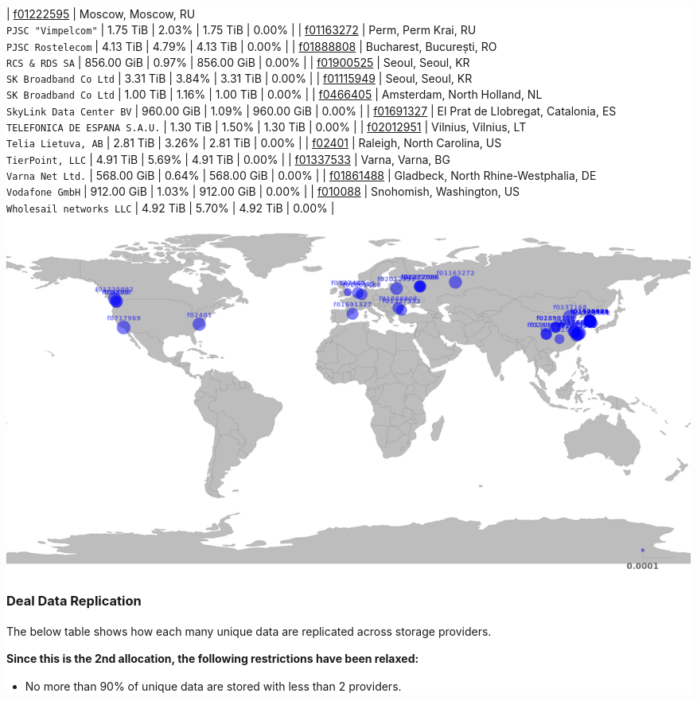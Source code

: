 | [f01222595](https://filfox.info/en/address/f01222595) |                             Moscow, Moscow, RU<br/>`PJSC "Vimpelcom"` |           1.75 TiB |      2.03% |    1.75 TiB |           0.00% |
| [f01163272](https://filfox.info/en/address/f01163272) |                             Perm, Perm Krai, RU<br/>`PJSC Rostelecom` |           4.13 TiB |      4.79% |    4.13 TiB |           0.00% |
| [f01888808](https://filfox.info/en/address/f01888808) |                           Bucharest, București, RO<br/>`RCS & RDS SA` |         856.00 GiB |      0.97% |  856.00 GiB |           0.00% |
| [f01900525](https://filfox.info/en/address/f01900525) |                            Seoul, Seoul, KR<br/>`SK Broadband Co Ltd` |           3.31 TiB |      3.84% |    3.31 TiB |           0.00% |
| [f01115949](https://filfox.info/en/address/f01115949) |                            Seoul, Seoul, KR<br/>`SK Broadband Co Ltd` |           1.00 TiB |      1.16% |    1.00 TiB |           0.00% |
| [f0466405](https://filfox.info/en/address/f0466405)   |             Amsterdam, North Holland, NL<br/>`SkyLink Data Center BV` |         960.00 GiB |      1.09% |  960.00 GiB |           0.00% |
| [f01691327](https://filfox.info/en/address/f01691327) | El Prat de Llobregat, Catalonia, ES<br/>`TELEFONICA DE ESPANA S.A.U.` |           1.30 TiB |      1.50% |    1.30 TiB |           0.00% |
| [f02012951](https://filfox.info/en/address/f02012951) |                          Vilnius, Vilnius, LT<br/>`Telia Lietuva, AB` |           2.81 TiB |      3.26% |    2.81 TiB |           0.00% |
| [f02401](https://filfox.info/en/address/f02401)       |                      Raleigh, North Carolina, US<br/>`TierPoint, LLC` |           4.91 TiB |      5.69% |    4.91 TiB |           0.00% |
| [f01337533](https://filfox.info/en/address/f01337533) |                                 Varna, Varna, BG<br/>`Varna Net Ltd.` |         568.00 GiB |      0.64% |  568.00 GiB |           0.00% |
| [f01861488](https://filfox.info/en/address/f01861488) |              Gladbeck, North Rhine-Westphalia, DE<br/>`Vodafone GmbH` |         912.00 GiB |      1.03% |  912.00 GiB |           0.00% |
| [f010088](https://filfox.info/en/address/f010088)     |                Snohomish, Washington, US<br/>`Wholesail networks LLC` |           4.92 TiB |      5.70% |    4.92 TiB |           0.00% |

<img src="https://raw.githubusercontent.com/data-preservation-programs/filplus-checker-assets/main/filecoin-project/filecoin-plus-large-datasets/issues/1598/1705303559100.png"/>

### Deal Data Replication
The below table shows how each many unique data are replicated across storage providers.


**Since this is the 2nd allocation, the following restrictions have been relaxed:**
- No more than 90% of unique data are stored with less than 2 providers.
